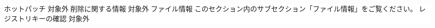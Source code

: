 <tr>
<td style="border:1px solid black;">
ホットパッチ
</td>
<td style="border:1px solid black;">
対象外
</td>
</tr>
<tr>
<th colspan="2">
削除に関する情報
</th>
</tr>
<tr class="alternateRow">
<td style="border:1px solid black;">
</td>
<td style="border:1px solid black;">
対象外
</td>
</tr>
<tr>
<td style="border:1px solid black;">
</td>
<td style="border:1px solid black;">
</td>
</tr>
<tr>
<th colspan="2">
ファイル情報
</th>
</tr>
<tr class="alternateRow">
<td style="border:1px solid black;">
</td>
<td style="border:1px solid black;">
このセクション内のサブセクション「ファイル情報」をご覧ください。
</td>
</tr>
<tr>
<th colspan="2">
レジストリキーの確認
</th>
</tr>
<tr>
<td style="border:1px solid black;">
</td>
<td style="border:1px solid black;">
対象外
</td>
</tr>
<tr class="alternateRow">
<td style="border:1px solid black;">
</td>
<td style="border:1px solid black;">
</td>
</tr>
</table>
 